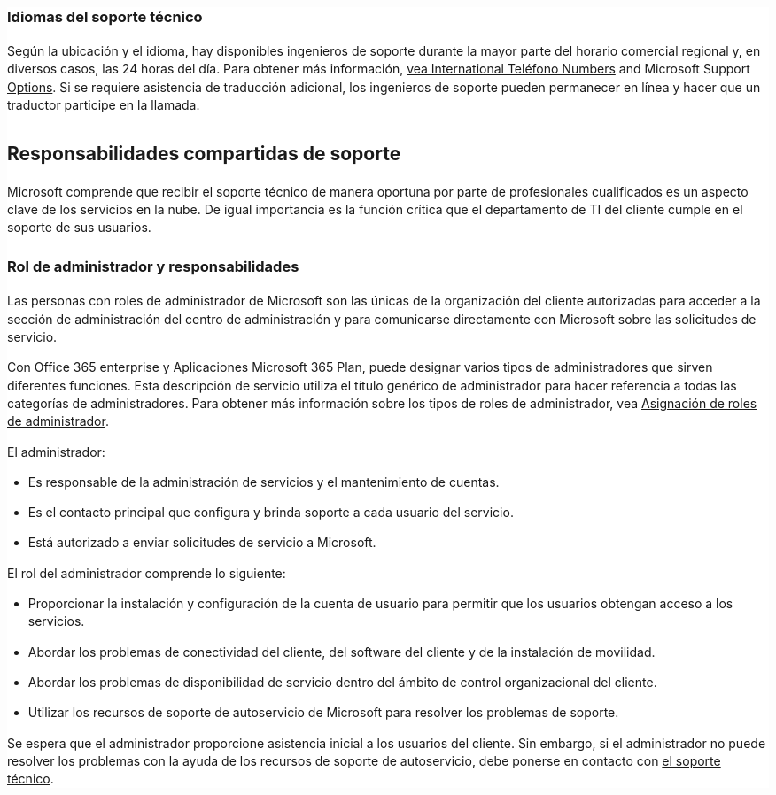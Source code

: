 ### <a name="technical-support-languages"></a>Idiomas del soporte técnico

Según la ubicación y el idioma, hay disponibles ingenieros de soporte durante la mayor parte del horario comercial regional y, en diversos casos, las 24 horas del día. Para obtener más información, [vea International Teléfono Numbers](/Office365/Admin/contact-support-for-business-products) and Microsoft Support [Options](https://products.office.com/business/office-365-for-business-support-options). Si se requiere asistencia de traducción adicional, los ingenieros de soporte pueden permanecer en línea y hacer que un traductor participe en la llamada.
  
## <a name="shared-support-responsibilities"></a>Responsabilidades compartidas de soporte

Microsoft comprende que recibir el soporte técnico de manera oportuna por parte de profesionales cualificados es un aspecto clave de los servicios en la nube. De igual importancia es la función crítica que el departamento de TI del cliente cumple en el soporte de sus usuarios.
  
### <a name="administrator-role-and-responsibilities"></a>Rol de administrador y responsabilidades

Las personas con roles de administrador de Microsoft son las  únicas de la organización del cliente autorizadas para acceder a la sección de administración del centro de administración y para comunicarse directamente con Microsoft sobre las solicitudes de servicio.
  
Con Office 365 enterprise y Aplicaciones Microsoft 365 Plan, puede designar varios tipos de administradores que sirven diferentes funciones. Esta descripción de servicio utiliza el título genérico de administrador para hacer referencia a todas las categorías de administradores. Para obtener más información sobre los tipos de roles de administrador, vea [Asignación de roles de administrador](/office365/admin/add-users/assign-admin-roles).
  
El administrador:
  
- Es responsable de la administración de servicios y el mantenimiento de cuentas.

- Es el contacto principal que configura y brinda soporte a cada usuario del servicio.

- Está autorizado a enviar solicitudes de servicio a Microsoft.

El rol del administrador comprende lo siguiente:
  
- Proporcionar la instalación y configuración de la cuenta de usuario para permitir que los usuarios obtengan acceso a los servicios.

- Abordar los problemas de conectividad del cliente, del software del cliente y de la instalación de movilidad.

- Abordar los problemas de disponibilidad de servicio dentro del ámbito de control organizacional del cliente.

- Utilizar los recursos de soporte de autoservicio de Microsoft para resolver los problemas de soporte.

Se espera que el administrador proporcione asistencia inicial a los usuarios del cliente. Sin embargo, si el administrador no puede resolver los problemas con la ayuda de los recursos de soporte de autoservicio, debe ponerse en contacto con [el soporte técnico](support.md#technical-support).
  